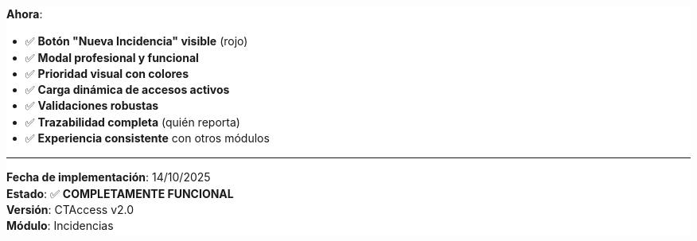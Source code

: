 **Ahora**:
- ✅ **Botón "Nueva Incidencia" visible** (rojo)
- ✅ **Modal profesional y funcional**
- ✅ **Prioridad visual con colores**
- ✅ **Carga dinámica de accesos activos**
- ✅ **Validaciones robustas**
- ✅ **Trazabilidad completa** (quién reporta)
- ✅ **Experiencia consistente** con otros módulos

---

**Fecha de implementación**: 14/10/2025  
**Estado**: ✅ **COMPLETAMENTE FUNCIONAL**  
**Versión**: CTAccess v2.0  
**Módulo**: Incidencias
